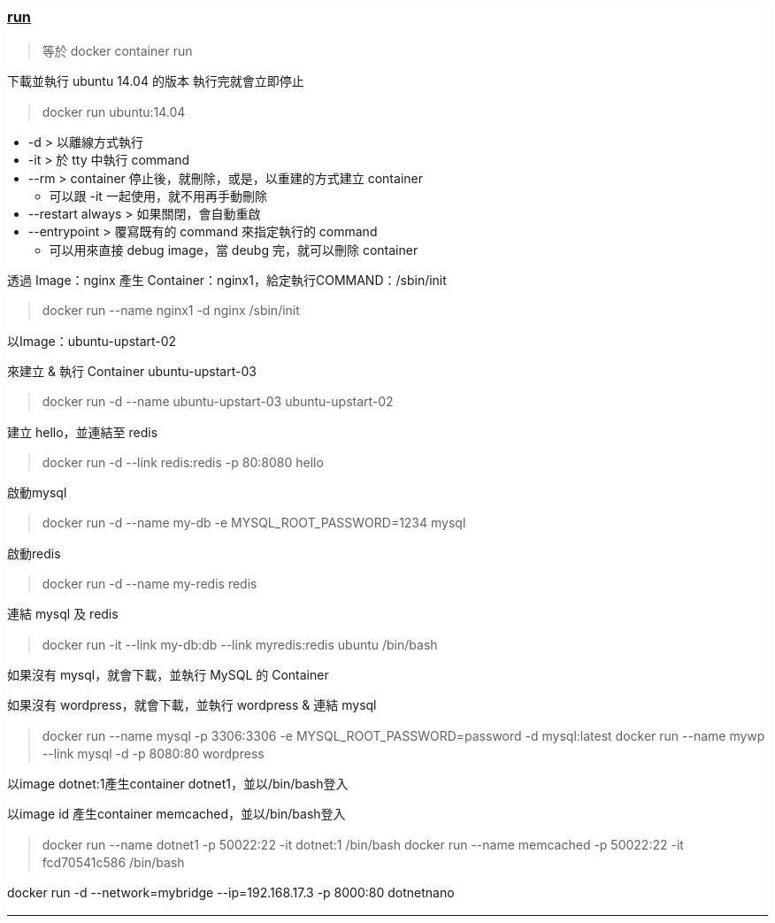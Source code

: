 
### [run](https://docs.docker.com/engine/reference/commandline/run/)

> 等於 docker container run

下載並執行 ubuntu 14.04 的版本 執行完就會立即停止

> docker run ubuntu:14.04

- -d > 以離線方式執行
- -it > 於 tty 中執行 command
- --rm > container 停止後，就刪除，或是，以重建的方式建立 container
  - 可以跟 -it 一起使用，就不用再手動刪除
- --restart always > 如果關閉，會自動重啟
- --entrypoint > 覆寫既有的 command 來指定執行的 command
  - 可以用來直接 debug image，當 deubg 完，就可以刪除 container

透過 Image：nginx 產生 Container：nginx1，給定執行COMMAND：/sbin/init

> docker run --name nginx1 -d nginx /sbin/init

以Image：ubuntu-upstart-02

來建立 & 執行 Container ubuntu-upstart-03

> docker run -d --name ubuntu-upstart-03 ubuntu-upstart-02

建立 hello，並連結至 redis

> docker run -d --link redis:redis -p 80:8080 hello

啟動mysql

> docker run -d --name my-db -e MYSQL_ROOT_PASSWORD=1234 mysql

啟動redis

> docker run -d --name my-redis redis

連結 mysql 及 redis

> docker run -it --link my-db:db --link myredis:redis ubuntu /bin/bash

如果沒有 mysql，就會下載，並執行 MySQL 的 Container

如果沒有 wordpress，就會下載，並執行 wordpress & 連結 mysql

> docker run --name mysql -p 3306:3306 -e MYSQL_ROOT_PASSWORD=password -d mysql:latest
> docker run --name mywp --link mysql -d -p 8080:80 wordpress

以image dotnet:1產生container dotnet1，並以/bin/bash登入

以image id 產生container memcached，並以/bin/bash登入

> docker run --name dotnet1 -p 50022:22 -it dotnet:1 /bin/bash
> docker run --name memcached -p 50022:22 -it fcd70541c586 /bin/bash

docker run -d --network=mybridge --ip=192.168.17.3 -p 8000:80 dotnetnano


---
